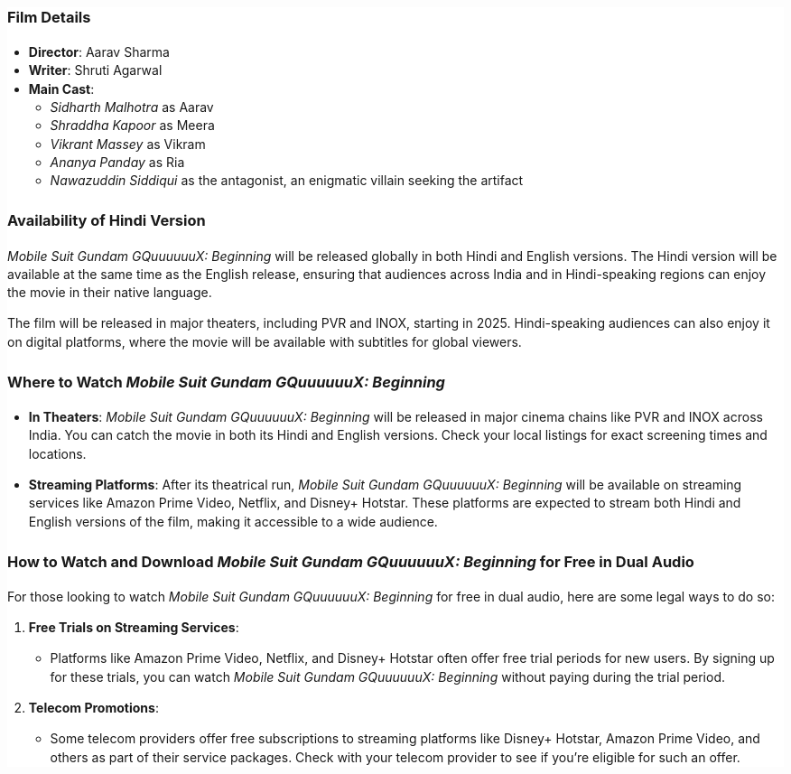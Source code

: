 

### **Film Details**

- **Director**: Aarav Sharma
- **Writer**: Shruti Agarwal
- **Main Cast**:
  - *Sidharth Malhotra* as Aarav
  - *Shraddha Kapoor* as Meera
  - *Vikrant Massey* as Vikram
  - *Ananya Panday* as Ria
  - *Nawazuddin Siddiqui* as the antagonist, an enigmatic villain seeking the artifact



### **Availability of Hindi Version**

*Mobile Suit Gundam GQuuuuuuX: Beginning* will be released globally in both Hindi and English versions. The Hindi version will be available at the same time as the English release, ensuring that audiences across India and in Hindi-speaking regions can enjoy the movie in their native language.

The film will be released in major theaters, including PVR and INOX, starting in 2025. Hindi-speaking audiences can also enjoy it on digital platforms, where the movie will be available with subtitles for global viewers.



### **Where to Watch *Mobile Suit Gundam GQuuuuuuX: Beginning***

- **In Theaters**: *Mobile Suit Gundam GQuuuuuuX: Beginning* will be released in major cinema chains like PVR and INOX across India. You can catch the movie in both its Hindi and English versions. Check your local listings for exact screening times and locations.

- **Streaming Platforms**: After its theatrical run, *Mobile Suit Gundam GQuuuuuuX: Beginning* will be available on streaming services like Amazon Prime Video, Netflix, and Disney+ Hotstar. These platforms are expected to stream both Hindi and English versions of the film, making it accessible to a wide audience.



### **How to Watch and Download *Mobile Suit Gundam GQuuuuuuX: Beginning* for Free in Dual Audio**

For those looking to watch *Mobile Suit Gundam GQuuuuuuX: Beginning* for free in dual audio, here are some legal ways to do so:

1. **Free Trials on Streaming Services**:
   - Platforms like Amazon Prime Video, Netflix, and Disney+ Hotstar often offer free trial periods for new users. By signing up for these trials, you can watch *Mobile Suit Gundam GQuuuuuuX: Beginning* without paying during the trial period.

2. **Telecom Promotions**:
   - Some telecom providers offer free subscriptions to streaming platforms like Disney+ Hotstar, Amazon Prime Video, and others as part of their service packages. Check with your telecom provider to see if you’re eligible for such an offer.
